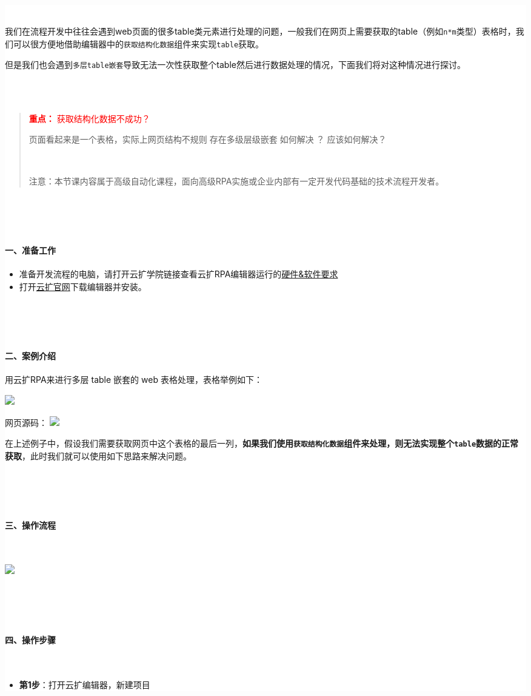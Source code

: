 <br>

我们在流程开发中往往会遇到web页面的很多table类元素进行处理的问题，一般我们在网页上需要获取的table（例如`n*m`类型）表格时，我们可以很方便地借助编辑器中的`获取结构化数据`组件来实现`table`获取。

但是我们也会遇到`多层table嵌套`导致无法一次性获取整个table然后进行数据处理的情况，下面我们将对这种情况进行探讨。

<br><br>

> <font color =red >**重点：**  获取结构化数据不成功？</font> 
> 
> 页面看起来是一个表格，实际上网页结构不规则 存在多级层级嵌套 如何解决 ？ 应该如何解决？
> 
> <br>
> 
> 注意：本节课内容属于高级自动化课程，面向高级RPA实施或企业内部有一定开发代码基础的技术流程开发者。


<br><br><br>

#### 一、准备工作 


* 准备开发流程的电脑，请打开云扩学院链接查看云扩RPA编辑器运行的[硬件&软件要求](https://academy.encoo.com/wiki/Studio/quickStart/HarewareAndSoftwareRequirements.md?%EF%BC%89%E3%80%82)
* 打开[云扩官网](https://www.encoo.com/)下载编辑器并安装。

<br><br><br>

#### 二、案例介绍

用云扩RPA来进行多层 table 嵌套的 web 表格处理，表格举例如下：

![](https://doria-encooacademyimages.oss-cn-shanghai.aliyuncs.com/2023/02/03/16753330141450.jpg)

网页源码：
![](https://doria-encooacademyimages.oss-cn-shanghai.aliyuncs.com/2023/02/03/16753335062713.jpg)


在上述例子中，假设我们需要获取网页中这个表格的最后一列，**如果我们使用`获取结构化数据`组件来处理，则无法实现整个`table`数据的正常获取**，此时我们就可以使用如下思路来解决问题。

<br><br><br>

#### 三、操作流程

<br>


![](https://doria-encooacademyimages.oss-cn-shanghai.aliyuncs.com/2023/02/03/16753914986975.jpg)


<br><br><br>

#### 四、操作步骤

<br>

* **第1步**：打开云扩编辑器，新建项目

